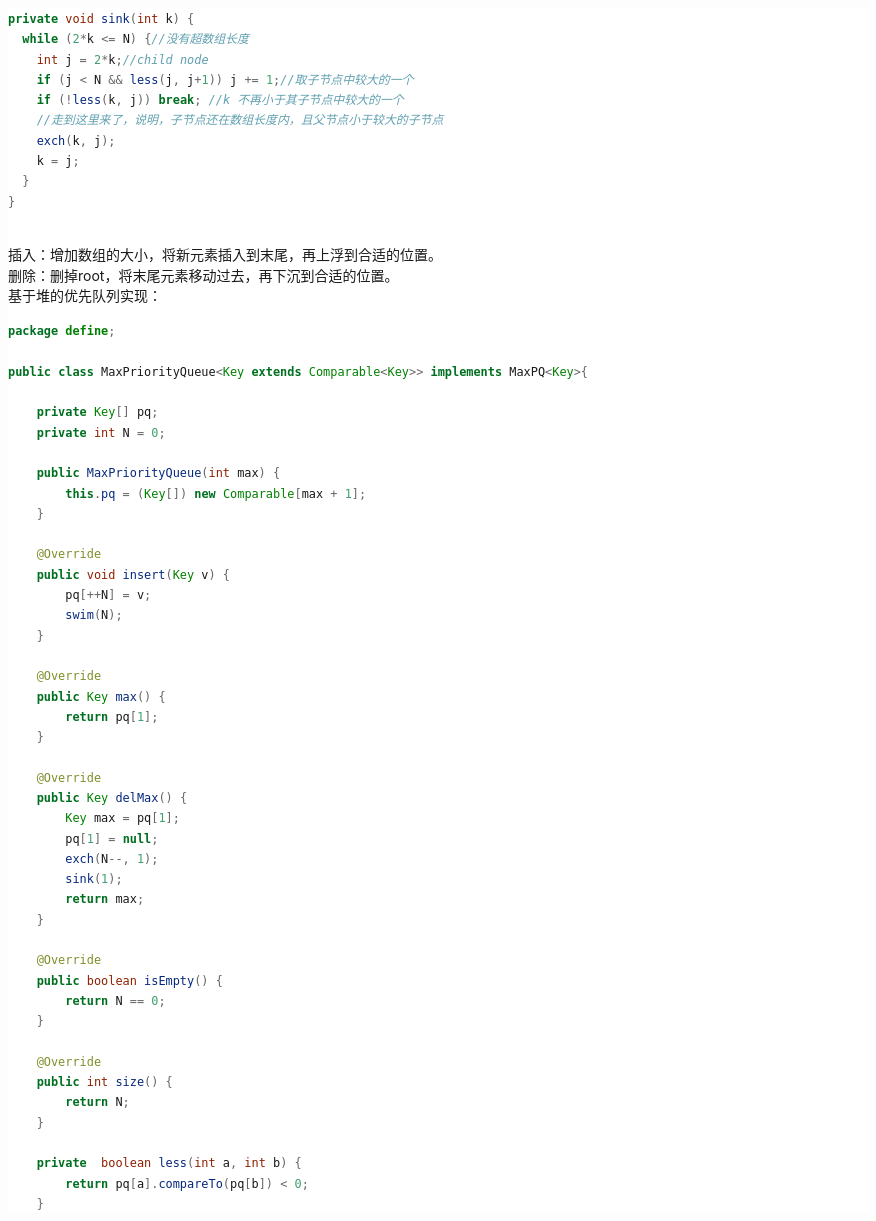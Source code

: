 ```java
private void sink(int k) {
  while (2*k <= N) {//没有超数组长度
    int j = 2*k;//child node
    if (j < N && less(j, j+1)) j += 1;//取子节点中较大的一个
    if (!less(k, j)) break; //k 不再小于其子节点中较大的一个
    //走到这里来了，说明，子节点还在数组长度内，且父节点小于较大的子节点
    exch(k, j);
    k = j;
  }
}
```

<br>
插入：增加数组的大小，将新元素插入到末尾，再上浮到合适的位置。
<br>
删除：删掉root，将末尾元素移动过去，再下沉到合适的位置。
<br>
基于堆的优先队列实现：

````java
package define;

public class MaxPriorityQueue<Key extends Comparable<Key>> implements MaxPQ<Key>{

    private Key[] pq;
    private int N = 0;

    public MaxPriorityQueue(int max) {
        this.pq = (Key[]) new Comparable[max + 1];
    }

    @Override
    public void insert(Key v) {
        pq[++N] = v;
        swim(N);
    }

    @Override
    public Key max() {
        return pq[1];
    }

    @Override
    public Key delMax() {
        Key max = pq[1];
        pq[1] = null;
        exch(N--, 1);
        sink(1);
        return max;
    }

    @Override
    public boolean isEmpty() {
        return N == 0;
    }

    @Override
    public int size() {
        return N;
    }

    private  boolean less(int a, int b) {
        return pq[a].compareTo(pq[b]) < 0;
    }
````